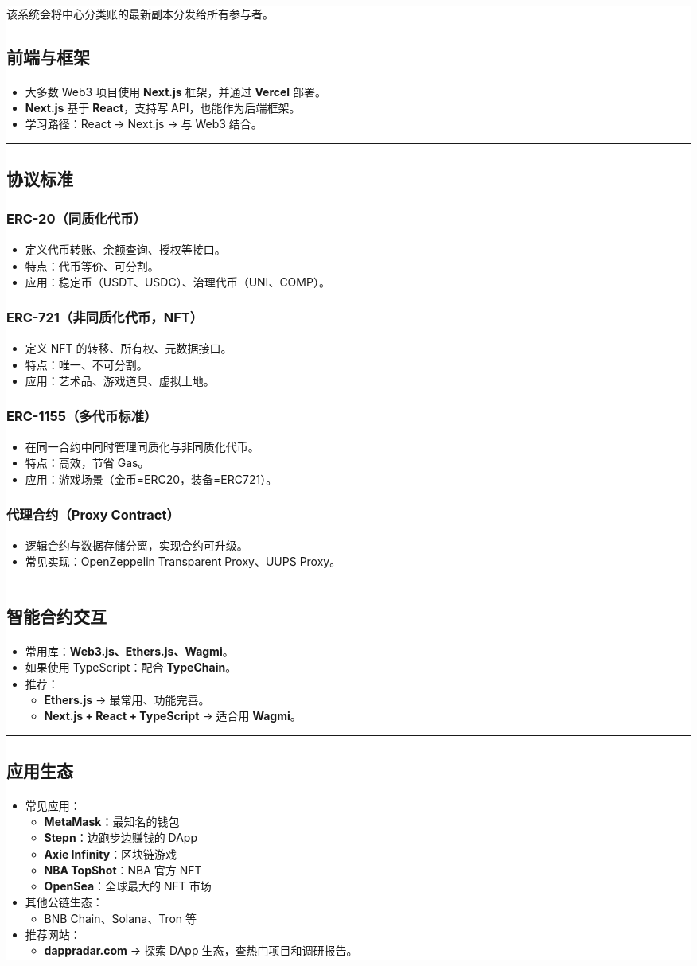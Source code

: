该系统会将中心分类账的最新副本分发给所有参与者。



## 前端与框架

- 大多数 Web3 项目使用 **Next.js** 框架，并通过 **Vercel** 部署。
- **Next.js** 基于 **React**，支持写 API，也能作为后端框架。
- 学习路径：React → Next.js → 与 Web3 结合。

------

## 协议标准

### ERC-20（同质化代币）

- 定义代币转账、余额查询、授权等接口。
- 特点：代币等价、可分割。
- 应用：稳定币（USDT、USDC）、治理代币（UNI、COMP）。

### ERC-721（非同质化代币，NFT）

- 定义 NFT 的转移、所有权、元数据接口。
- 特点：唯一、不可分割。
- 应用：艺术品、游戏道具、虚拟土地。

### ERC-1155（多代币标准）

- 在同一合约中同时管理同质化与非同质化代币。
- 特点：高效，节省 Gas。
- 应用：游戏场景（金币=ERC20，装备=ERC721）。

### 代理合约（Proxy Contract）

- 逻辑合约与数据存储分离，实现合约可升级。
- 常见实现：OpenZeppelin Transparent Proxy、UUPS Proxy。

------

## 智能合约交互

- 常用库：**Web3.js、Ethers.js、Wagmi**。
- 如果使用 TypeScript：配合 **TypeChain**。
- 推荐：
  - **Ethers.js** → 最常用、功能完善。
  - **Next.js + React + TypeScript** → 适合用 **Wagmi**。

------

## 应用生态

- 常见应用：
  - **MetaMask**：最知名的钱包
  - **Stepn**：边跑步边赚钱的 DApp
  - **Axie Infinity**：区块链游戏
  - **NBA TopShot**：NBA 官方 NFT
  - **OpenSea**：全球最大的 NFT 市场
- 其他公链生态：
  - BNB Chain、Solana、Tron 等
- 推荐网站：
  - **dappradar.com** → 探索 DApp 生态，查热门项目和调研报告。
